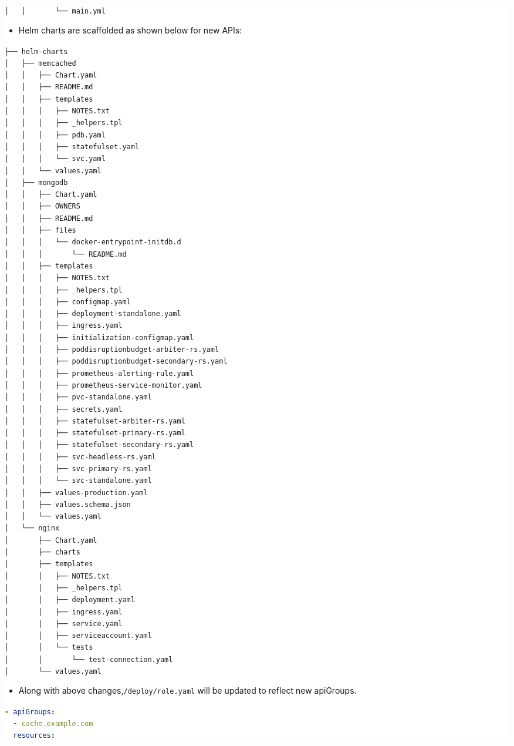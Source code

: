   ```
  │   │       └── main.yml
  ```

  * Helm charts are scaffolded as shown below for new APIs:
  ```bash
  ├── helm-charts
  │   ├── memcached
  │   │   ├── Chart.yaml
  │   │   ├── README.md
  │   │   ├── templates
  │   │   │   ├── NOTES.txt
  │   │   │   ├── _helpers.tpl
  │   │   │   ├── pdb.yaml
  │   │   │   ├── statefulset.yaml
  │   │   │   └── svc.yaml
  │   │   └── values.yaml
  │   ├── mongodb
  │   │   ├── Chart.yaml
  │   │   ├── OWNERS
  │   │   ├── README.md
  │   │   ├── files
  │   │   │   └── docker-entrypoint-initdb.d
  │   │   │       └── README.md
  │   │   ├── templates
  │   │   │   ├── NOTES.txt
  │   │   │   ├── _helpers.tpl
  │   │   │   ├── configmap.yaml
  │   │   │   ├── deployment-standalone.yaml
  │   │   │   ├── ingress.yaml
  │   │   │   ├── initialization-configmap.yaml
  │   │   │   ├── poddisruptionbudget-arbiter-rs.yaml
  │   │   │   ├── poddisruptionbudget-secondary-rs.yaml
  │   │   │   ├── prometheus-alerting-rule.yaml
  │   │   │   ├── prometheus-service-monitor.yaml
  │   │   │   ├── pvc-standalone.yaml
  │   │   │   ├── secrets.yaml
  │   │   │   ├── statefulset-arbiter-rs.yaml
  │   │   │   ├── statefulset-primary-rs.yaml
  │   │   │   ├── statefulset-secondary-rs.yaml
  │   │   │   ├── svc-headless-rs.yaml
  │   │   │   ├── svc-primary-rs.yaml
  │   │   │   └── svc-standalone.yaml
  │   │   ├── values-production.yaml
  │   │   ├── values.schema.json
  │   │   └── values.yaml
  │   └── nginx
  │       ├── Chart.yaml
  │       ├── charts
  │       ├── templates
  │       │   ├── NOTES.txt
  │       │   ├── _helpers.tpl
  │       │   ├── deployment.yaml
  │       │   ├── ingress.yaml
  │       │   ├── service.yaml
  │       │   ├── serviceaccount.yaml
  │       │   └── tests
  │       │       └── test-connection.yaml
  │       └── values.yaml
  ```
  * Along with above changes,`/deploy/role.yaml` will be updated to reflect new apiGroups.
  ``` yaml
  - apiGroups:
    - cache.example.com
    resources:
  ```